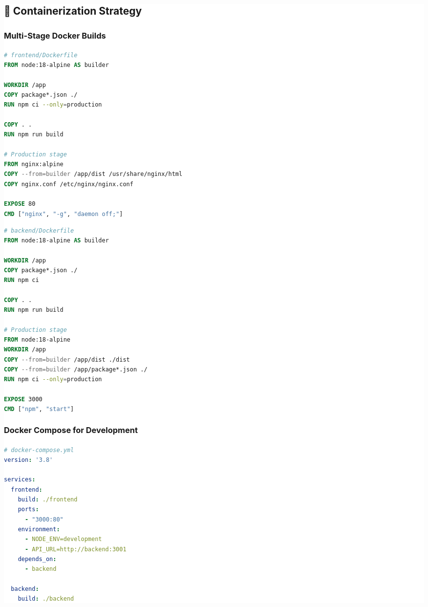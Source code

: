
## 🐳 Containerization Strategy

### **Multi-Stage Docker Builds**
```dockerfile
# frontend/Dockerfile
FROM node:18-alpine AS builder

WORKDIR /app
COPY package*.json ./
RUN npm ci --only=production

COPY . .
RUN npm run build

# Production stage
FROM nginx:alpine
COPY --from=builder /app/dist /usr/share/nginx/html
COPY nginx.conf /etc/nginx/nginx.conf

EXPOSE 80
CMD ["nginx", "-g", "daemon off;"]
```

```dockerfile
# backend/Dockerfile
FROM node:18-alpine AS builder

WORKDIR /app
COPY package*.json ./
RUN npm ci

COPY . .
RUN npm run build

# Production stage
FROM node:18-alpine
WORKDIR /app
COPY --from=builder /app/dist ./dist
COPY --from=builder /app/package*.json ./
RUN npm ci --only=production

EXPOSE 3000
CMD ["npm", "start"]
```

### **Docker Compose for Development**
```yaml
# docker-compose.yml
version: '3.8'

services:
  frontend:
    build: ./frontend
    ports:
      - "3000:80"
    environment:
      - NODE_ENV=development
      - API_URL=http://backend:3001
    depends_on:
      - backend

  backend:
    build: ./backend
```